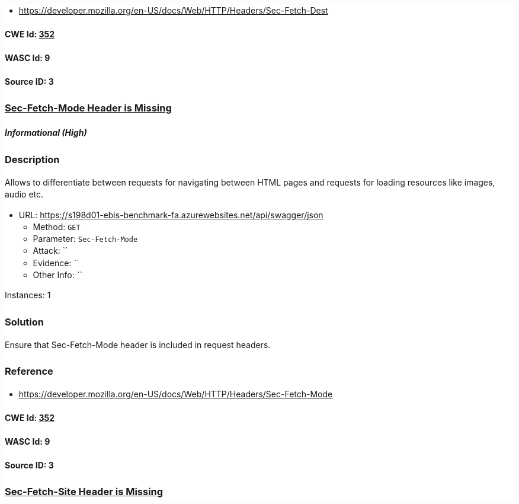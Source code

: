 
* [ https://developer.mozilla.org/en-US/docs/Web/HTTP/Headers/Sec-Fetch-Dest ](https://developer.mozilla.org/en-US/docs/Web/HTTP/Headers/Sec-Fetch-Dest)


#### CWE Id: [ 352 ](https://cwe.mitre.org/data/definitions/352.html)


#### WASC Id: 9

#### Source ID: 3

### [ Sec-Fetch-Mode Header is Missing ](https://www.zaproxy.org/docs/alerts/90005/)



##### Informational (High)

### Description

Allows to differentiate between requests for navigating between HTML pages and requests for loading resources like images, audio etc.

* URL: https://s198d01-ebis-benchmark-fa.azurewebsites.net/api/swagger/json
  * Method: `GET`
  * Parameter: `Sec-Fetch-Mode`
  * Attack: ``
  * Evidence: ``
  * Other Info: ``

Instances: 1

### Solution

Ensure that Sec-Fetch-Mode header is included in request headers.

### Reference


* [ https://developer.mozilla.org/en-US/docs/Web/HTTP/Headers/Sec-Fetch-Mode ](https://developer.mozilla.org/en-US/docs/Web/HTTP/Headers/Sec-Fetch-Mode)


#### CWE Id: [ 352 ](https://cwe.mitre.org/data/definitions/352.html)


#### WASC Id: 9

#### Source ID: 3

### [ Sec-Fetch-Site Header is Missing ](https://www.zaproxy.org/docs/alerts/90005/)

